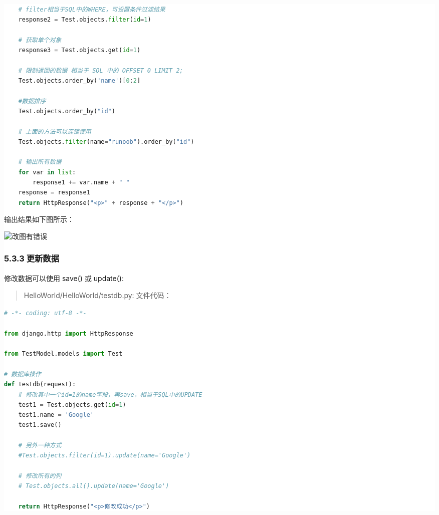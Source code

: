 ```python
    # filter相当于SQL中的WHERE，可设置条件过滤结果
    response2 = Test.objects.filter(id=1) 
    
    # 获取单个对象
    response3 = Test.objects.get(id=1) 
    
    # 限制返回的数据 相当于 SQL 中的 OFFSET 0 LIMIT 2;
    Test.objects.order_by('name')[0:2]
    
    #数据排序
    Test.objects.order_by("id")
    
    # 上面的方法可以连锁使用
    Test.objects.filter(name="runoob").order_by("id")
    
    # 输出所有数据
    for var in list:
        response1 += var.name + " "
    response = response1
    return HttpResponse("<p>" + response + "</p>")
```

输出结果如下图所示：

![改图有错误](5-2.jpg)

### 5.3.3 更新数据

修改数据可以使用 save() 或 update():

> HelloWorld/HelloWorld/testdb.py: 文件代码：

```python
# -*- coding: utf-8 -*-
 
from django.http import HttpResponse
 
from TestModel.models import Test
 
# 数据库操作
def testdb(request):
    # 修改其中一个id=1的name字段，再save，相当于SQL中的UPDATE
    test1 = Test.objects.get(id=1)
    test1.name = 'Google'
    test1.save()
    
    # 另外一种方式
    #Test.objects.filter(id=1).update(name='Google')
    
    # 修改所有的列
    # Test.objects.all().update(name='Google')
    
    return HttpResponse("<p>修改成功</p>")
```
